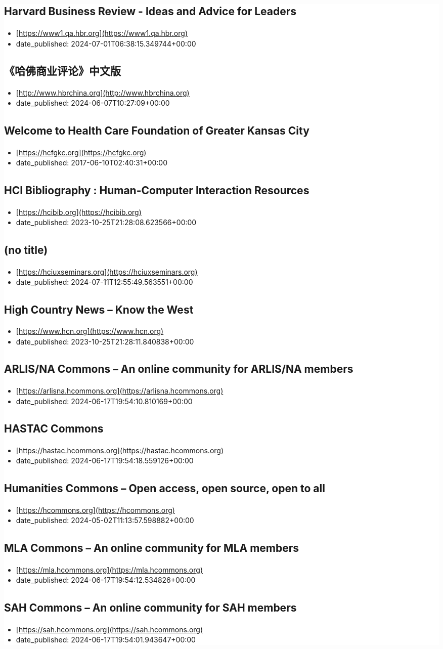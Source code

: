  ## Harvard Business Review - Ideas and Advice for Leaders
 - [https://www1.qa.hbr.org](https://www1.qa.hbr.org)
 - date_published: 2024-07-01T06:38:15.349744+00:00

 ## 《哈佛商业评论》中文版
 - [http://www.hbrchina.org](http://www.hbrchina.org)
 - date_published: 2024-06-07T10:27:09+00:00

 ## Welcome to Health Care Foundation of Greater Kansas City
 - [https://hcfgkc.org](https://hcfgkc.org)
 - date_published: 2017-06-10T02:40:31+00:00

 ## HCI Bibliography : Human-Computer Interaction Resources
 - [https://hcibib.org](https://hcibib.org)
 - date_published: 2023-10-25T21:28:08.623566+00:00

 ## (no title)
 - [https://hciuxseminars.org](https://hciuxseminars.org)
 - date_published: 2024-07-11T12:55:49.563551+00:00

 ## High Country News – Know the West
 - [https://www.hcn.org](https://www.hcn.org)
 - date_published: 2023-10-25T21:28:11.840838+00:00

 ## ARLIS/NA Commons – An online community for ARLIS/NA members
 - [https://arlisna.hcommons.org](https://arlisna.hcommons.org)
 - date_published: 2024-06-17T19:54:10.810169+00:00

 ## HASTAC Commons
 - [https://hastac.hcommons.org](https://hastac.hcommons.org)
 - date_published: 2024-06-17T19:54:18.559126+00:00

 ## Humanities Commons – Open access, open source, open to all
 - [https://hcommons.org](https://hcommons.org)
 - date_published: 2024-05-02T11:13:57.598882+00:00

 ## MLA Commons – An online community for MLA members
 - [https://mla.hcommons.org](https://mla.hcommons.org)
 - date_published: 2024-06-17T19:54:12.534826+00:00

 ## SAH Commons – An online community for SAH members
 - [https://sah.hcommons.org](https://sah.hcommons.org)
 - date_published: 2024-06-17T19:54:01.943647+00:00
